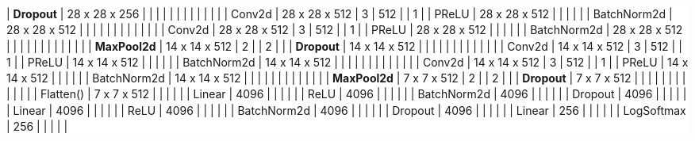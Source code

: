 | **Dropout**        | 28 x 28 x 256   |                 |                  |            |             |
|                |                 |                 |                  |            |             |
| Conv2d         | 28 x 28 x 512   | 3               | 512              |            | 1           |
| PReLU          | 28 x 28 x 512   |                 |                  |            |             |
| BatchNorm2d    | 28 x 28 x 512   |                 |                  |            |             |
|                |                 |                 |                  |            |             |
| Conv2d         | 28 x 28 x 512   | 3               | 512              |            | 1           |
| PReLU          | 28 x 28 x 512   |                 |                  |            |             |
| BatchNorm2d    | 28 x 28 x 512   |                 |                  |            |             |
|                |                 |                 |                  |            |             |
| **MaxPool2d**      | 14 x 14 x 512   | 2               |                  | 2          |             |
| **Dropout**        | 14 x 14 x 512   |                 |                  |            |             |
|                |                 |                 |                  |            |             |
| Conv2d         | 14 x 14 x 512   | 3               | 512              |            | 1           |
| PReLU          | 14 x 14 x 512   |                 |                  |            |             |
| BatchNorm2d    | 14 x 14 x 512   |                 |                  |            |             |
|                |                 |                 |                  |            |             |
| Conv2d         | 14 x 14 x 512   | 3               | 512              |            | 1           |
| PReLU          | 14 x 14 x 512   |                 |                  |            |             |
| BatchNorm2d    | 14 x 14 x 512   |                 |                  |            |             |
|                |                 |                 |                  |            |             |
| **MaxPool2d**      | 7 x 7 x 512     | 2               |                  | 2          |             |
| **Dropout**        | 7 x 7 x 512     |                 |                  |            |             |
|                |                 |                 |                  |            |             |
| Flatten\(\)    | 7 x 7 x 512     |                 |                  |            |             |
| Linear         | 4096            |                 |                  |            |             |
| ReLU           | 4096            |                 |                  |            |             |
| BatchNorm2d    | 4096            |                 |                  |            |             |
| Dropout        | 4096            |                 |                  |            |             |
| Linear         | 4096            |                 |                  |            |             |
| ReLU           | 4096            |                 |                  |            |             |
| BatchNorm2d    | 4096            |                 |                  |            |             |
| Dropout        | 4096            |                 |                  |            |             |
| Linear         | 256             |                 |                  |            |             |
| LogSoftmax     | 256             |                 |                  |            |             |

